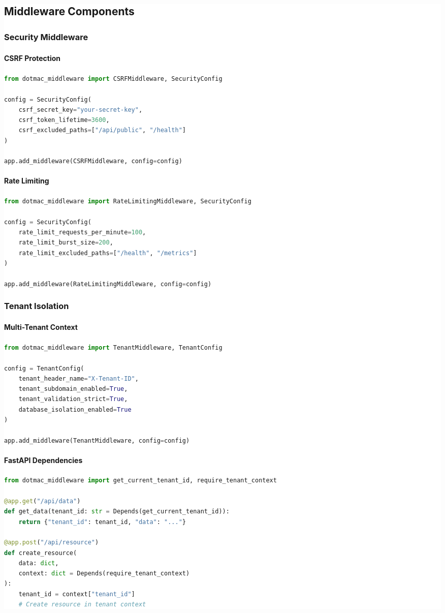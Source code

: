 ## Middleware Components

### Security Middleware

#### CSRF Protection

```python
from dotmac_middleware import CSRFMiddleware, SecurityConfig

config = SecurityConfig(
    csrf_secret_key="your-secret-key",
    csrf_token_lifetime=3600,
    csrf_excluded_paths=["/api/public", "/health"]
)

app.add_middleware(CSRFMiddleware, config=config)
```

#### Rate Limiting

```python
from dotmac_middleware import RateLimitingMiddleware, SecurityConfig

config = SecurityConfig(
    rate_limit_requests_per_minute=100,
    rate_limit_burst_size=200,
    rate_limit_excluded_paths=["/health", "/metrics"]
)

app.add_middleware(RateLimitingMiddleware, config=config)
```

### Tenant Isolation

#### Multi-Tenant Context

```python
from dotmac_middleware import TenantMiddleware, TenantConfig

config = TenantConfig(
    tenant_header_name="X-Tenant-ID",
    tenant_subdomain_enabled=True,
    tenant_validation_strict=True,
    database_isolation_enabled=True
)

app.add_middleware(TenantMiddleware, config=config)
```

#### FastAPI Dependencies

```python
from dotmac_middleware import get_current_tenant_id, require_tenant_context

@app.get("/api/data")
def get_data(tenant_id: str = Depends(get_current_tenant_id)):
    return {"tenant_id": tenant_id, "data": "..."}

@app.post("/api/resource")
def create_resource(
    data: dict,
    context: dict = Depends(require_tenant_context)
):
    tenant_id = context["tenant_id"]
    # Create resource in tenant context
```